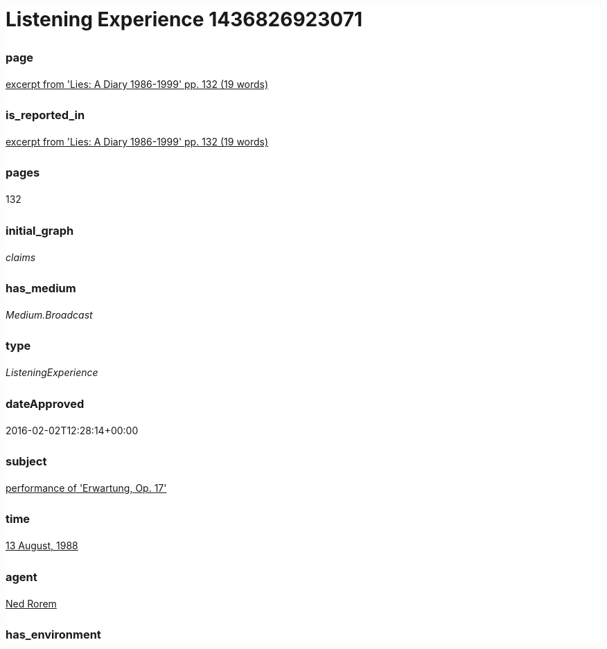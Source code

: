 # Listening Experience 1436826923071

### page


[excerpt from 'Lies: A Diary 1986-1999' pp. 132 (19 words)](#excerpt-from-'Lies-A-Diary-1986-1999'-pp.-132-(19-words))

### is_reported_in


[excerpt from 'Lies: A Diary 1986-1999' pp. 132 (19 words)](#excerpt-from-'Lies-A-Diary-1986-1999'-pp.-132-(19-words))

### pages


132

### initial_graph


*claims*

### has_medium


*Medium.Broadcast*

### type


*ListeningExperience*

### dateApproved


2016-02-02T12:28:14+00:00

### subject


[performance of 'Erwartung, Op. 17'](#performance-of-'Erwartung-Op.-17')

### time


[13 August, 1988](#13-August-1988)

### agent


[Ned Rorem](#Ned-Rorem)

### has_environment
